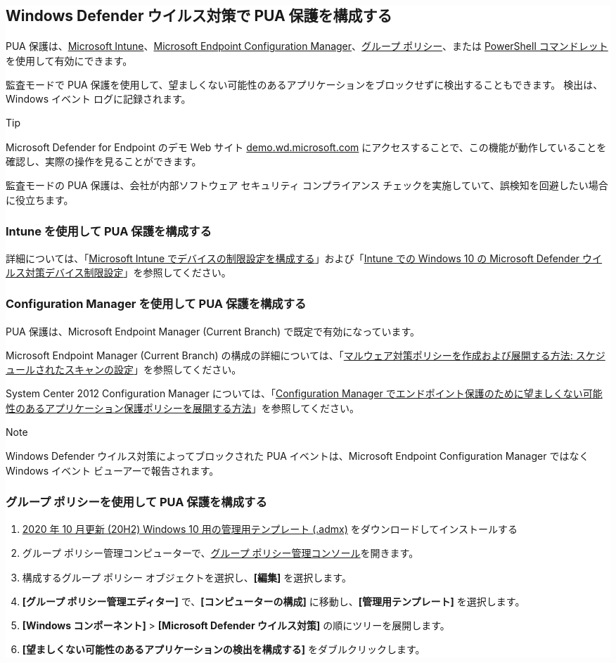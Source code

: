 ## <a name="configure-pua-protection-in-microsoft-defender-antivirus"></a>Windows Defender ウイルス対策で PUA 保護を構成する

PUA 保護は、[Microsoft Intune](/mem/intune/protect/device-protect)、[Microsoft Endpoint Configuration Manager](/mem/configmgr/protect/deploy-use/endpoint-protection)、[グループ ポリシー](/azure/active-directory-domain-services/manage-group-policy)、または [PowerShell コマンドレット](/powershell/module/defender/?preserve-view=true&view=win10-ps)を使用して有効にできます。

監査モードで PUA 保護を使用して、望ましくない可能性のあるアプリケーションをブロックせずに検出することもできます。 検出は、Windows イベント ログに記録されます。

> [!TIP]
> Microsoft Defender for Endpoint のデモ Web サイト [demo.wd.microsoft.com](https://demo.wd.microsoft.com/Page/UrlRep) にアクセスすることで、この機能が動作していることを確認し、実際の操作を見ることができます。

監査モードの PUA 保護は、会社が内部ソフトウェア セキュリティ コンプライアンス チェックを実施していて、誤検知を回避したい場合に役立ちます。

### <a name="use-intune-to-configure-pua-protection"></a>Intune を使用して PUA 保護を構成する

詳細については、「[Microsoft Intune でデバイスの制限設定を構成する](/intune/device-restrictions-configure)」および「[Intune での Windows 10 の Microsoft Defender ウイルス対策デバイス制限設定](/intune/device-restrictions-windows-10#microsoft-defender-antivirus)」を参照してください。

### <a name="use-configuration-manager-to-configure-pua-protection"></a>Configuration Manager を使用して PUA 保護を構成する

PUA 保護は、Microsoft Endpoint Manager (Current Branch) で既定で有効になっています。

Microsoft Endpoint Manager (Current Branch) の構成の詳細については、「[マルウェア対策ポリシーを作成および展開する方法: スケジュールされたスキャンの設定](/configmgr/protect/deploy-use/endpoint-antimalware-policies#real-time-protection-settings)」を参照してください。

System Center 2012 Configuration Manager については、「[Configuration Manager でエンドポイント保護のために望ましくない可能性のあるアプリケーション保護ポリシーを展開する方法](/previous-versions/system-center/system-center-2012-R2/hh508770(v=technet.10)#BKMK_PUA)」を参照してください。

> [!NOTE]
> Windows Defender ウイルス対策によってブロックされた PUA イベントは、Microsoft Endpoint Configuration Manager ではなく Windows イベント ビューアーで報告されます。

### <a name="use-group-policy-to-configure-pua-protection"></a>グループ ポリシーを使用して PUA 保護を構成する

1. [2020 年 10 月更新 (20H2) Windows 10 用の管理用テンプレート (.admx)](https://www.microsoft.com/download/details.aspx?id=102157) をダウンロードしてインストールする

2. グループ ポリシー管理コンピューターで、[グループ ポリシー管理コンソール](/previous-versions/windows/it-pro/windows-server-2008-R2-and-2008/cc731212(v=ws.11))を開きます。

3. 構成するグループ ポリシー オブジェクトを選択し、**[編集]** を選択します。

4. **[グループ ポリシー管理エディター]** で、**[コンピューターの構成]** に移動し、**[管理用テンプレート]** を選択します。

5. **[Windows コンポーネント]** \> **[Microsoft Defender ウイルス対策]** の順にツリーを展開します。

6. **[望ましくない可能性のあるアプリケーションの検出を構成する]** をダブルクリックします。
